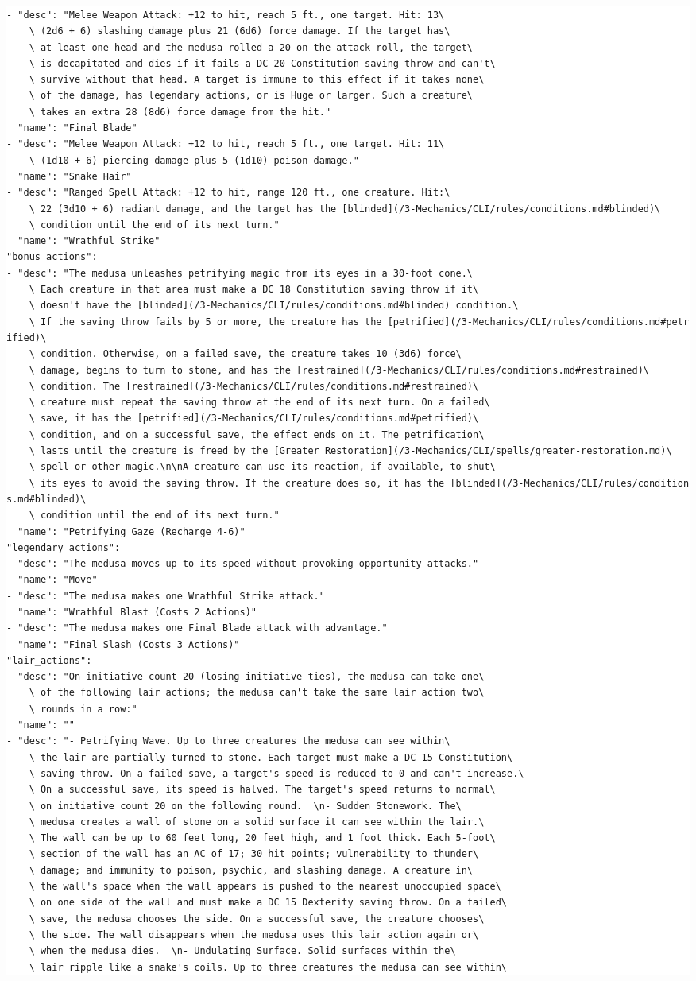 ```statblock
- "desc": "Melee Weapon Attack: +12 to hit, reach 5 ft., one target. Hit: 13\
    \ (2d6 + 6) slashing damage plus 21 (6d6) force damage. If the target has\
    \ at least one head and the medusa rolled a 20 on the attack roll, the target\
    \ is decapitated and dies if it fails a DC 20 Constitution saving throw and can't\
    \ survive without that head. A target is immune to this effect if it takes none\
    \ of the damage, has legendary actions, or is Huge or larger. Such a creature\
    \ takes an extra 28 (8d6) force damage from the hit."
  "name": "Final Blade"
- "desc": "Melee Weapon Attack: +12 to hit, reach 5 ft., one target. Hit: 11\
    \ (1d10 + 6) piercing damage plus 5 (1d10) poison damage."
  "name": "Snake Hair"
- "desc": "Ranged Spell Attack: +12 to hit, range 120 ft., one creature. Hit:\
    \ 22 (3d10 + 6) radiant damage, and the target has the [blinded](/3-Mechanics/CLI/rules/conditions.md#blinded)\
    \ condition until the end of its next turn."
  "name": "Wrathful Strike"
"bonus_actions":
- "desc": "The medusa unleashes petrifying magic from its eyes in a 30-foot cone.\
    \ Each creature in that area must make a DC 18 Constitution saving throw if it\
    \ doesn't have the [blinded](/3-Mechanics/CLI/rules/conditions.md#blinded) condition.\
    \ If the saving throw fails by 5 or more, the creature has the [petrified](/3-Mechanics/CLI/rules/conditions.md#petrified)\
    \ condition. Otherwise, on a failed save, the creature takes 10 (3d6) force\
    \ damage, begins to turn to stone, and has the [restrained](/3-Mechanics/CLI/rules/conditions.md#restrained)\
    \ condition. The [restrained](/3-Mechanics/CLI/rules/conditions.md#restrained)\
    \ creature must repeat the saving throw at the end of its next turn. On a failed\
    \ save, it has the [petrified](/3-Mechanics/CLI/rules/conditions.md#petrified)\
    \ condition, and on a successful save, the effect ends on it. The petrification\
    \ lasts until the creature is freed by the [Greater Restoration](/3-Mechanics/CLI/spells/greater-restoration.md)\
    \ spell or other magic.\n\nA creature can use its reaction, if available, to shut\
    \ its eyes to avoid the saving throw. If the creature does so, it has the [blinded](/3-Mechanics/CLI/rules/conditions.md#blinded)\
    \ condition until the end of its next turn."
  "name": "Petrifying Gaze (Recharge 4-6)"
"legendary_actions":
- "desc": "The medusa moves up to its speed without provoking opportunity attacks."
  "name": "Move"
- "desc": "The medusa makes one Wrathful Strike attack."
  "name": "Wrathful Blast (Costs 2 Actions)"
- "desc": "The medusa makes one Final Blade attack with advantage."
  "name": "Final Slash (Costs 3 Actions)"
"lair_actions":
- "desc": "On initiative count 20 (losing initiative ties), the medusa can take one\
    \ of the following lair actions; the medusa can't take the same lair action two\
    \ rounds in a row:"
  "name": ""
- "desc": "- Petrifying Wave. Up to three creatures the medusa can see within\
    \ the lair are partially turned to stone. Each target must make a DC 15 Constitution\
    \ saving throw. On a failed save, a target's speed is reduced to 0 and can't increase.\
    \ On a successful save, its speed is halved. The target's speed returns to normal\
    \ on initiative count 20 on the following round.  \n- Sudden Stonework. The\
    \ medusa creates a wall of stone on a solid surface it can see within the lair.\
    \ The wall can be up to 60 feet long, 20 feet high, and 1 foot thick. Each 5-foot\
    \ section of the wall has an AC of 17; 30 hit points; vulnerability to thunder\
    \ damage; and immunity to poison, psychic, and slashing damage. A creature in\
    \ the wall's space when the wall appears is pushed to the nearest unoccupied space\
    \ on one side of the wall and must make a DC 15 Dexterity saving throw. On a failed\
    \ save, the medusa chooses the side. On a successful save, the creature chooses\
    \ the side. The wall disappears when the medusa uses this lair action again or\
    \ when the medusa dies.  \n- Undulating Surface. Solid surfaces within the\
    \ lair ripple like a snake's coils. Up to three creatures the medusa can see within\
```